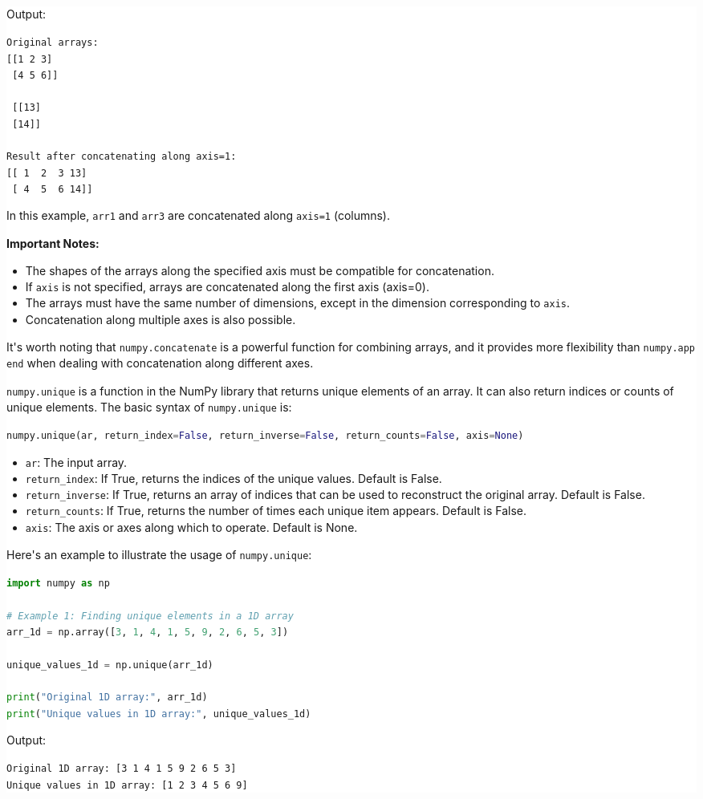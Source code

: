 Output:
```
Original arrays:
[[1 2 3]
 [4 5 6]]

 [[13]
 [14]]

Result after concatenating along axis=1:
[[ 1  2  3 13]
 [ 4  5  6 14]]
```

In this example, `arr1` and `arr3` are concatenated along `axis=1` (columns).

**Important Notes:**

- The shapes of the arrays along the specified axis must be compatible for concatenation.
- If `axis` is not specified, arrays are concatenated along the first axis (axis=0).
- The arrays must have the same number of dimensions, except in the dimension corresponding to `axis`.
- Concatenation along multiple axes is also possible.

It's worth noting that `numpy.concatenate` is a powerful function for combining arrays, and it provides more flexibility than `numpy.append` when dealing with concatenation along different axes.

`numpy.unique` is a function in the NumPy library that returns unique elements of an array. It can also return indices or counts of unique elements. The basic syntax of `numpy.unique` is:

```python
numpy.unique(ar, return_index=False, return_inverse=False, return_counts=False, axis=None)
```

- `ar`: The input array.
- `return_index`: If True, returns the indices of the unique values. Default is False.
- `return_inverse`: If True, returns an array of indices that can be used to reconstruct the original array. Default is False.
- `return_counts`: If True, returns the number of times each unique item appears. Default is False.
- `axis`: The axis or axes along which to operate. Default is None.

Here's an example to illustrate the usage of `numpy.unique`:

```python
import numpy as np

# Example 1: Finding unique elements in a 1D array
arr_1d = np.array([3, 1, 4, 1, 5, 9, 2, 6, 5, 3])

unique_values_1d = np.unique(arr_1d)

print("Original 1D array:", arr_1d)
print("Unique values in 1D array:", unique_values_1d)
```

Output:
```
Original 1D array: [3 1 4 1 5 9 2 6 5 3]
Unique values in 1D array: [1 2 3 4 5 6 9]
```
